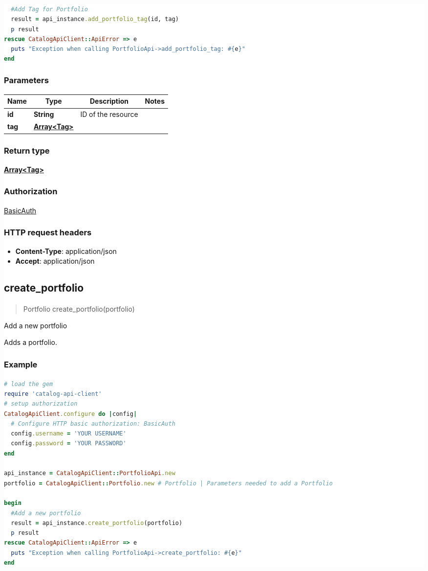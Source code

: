 ```ruby
  #Add Tag for Portfolio
  result = api_instance.add_portfolio_tag(id, tag)
  p result
rescue CatalogApiClient::ApiError => e
  puts "Exception when calling PortfolioApi->add_portfolio_tag: #{e}"
end
```

### Parameters


Name | Type | Description  | Notes
------------- | ------------- | ------------- | -------------
 **id** | **String**| ID of the resource | 
 **tag** | [**Array&lt;Tag&gt;**](Tag.md)|  | 

### Return type

[**Array&lt;Tag&gt;**](Tag.md)

### Authorization

[BasicAuth](../README.md#BasicAuth)

### HTTP request headers

- **Content-Type**: application/json
- **Accept**: application/json


## create_portfolio

> Portfolio create_portfolio(portfolio)

Add a new portfolio

Adds a portfolio.

### Example

```ruby
# load the gem
require 'catalog-api-client'
# setup authorization
CatalogApiClient.configure do |config|
  # Configure HTTP basic authorization: BasicAuth
  config.username = 'YOUR USERNAME'
  config.password = 'YOUR PASSWORD'
end

api_instance = CatalogApiClient::PortfolioApi.new
portfolio = CatalogApiClient::Portfolio.new # Portfolio | Parameters needed to add a Portfolio

begin
  #Add a new portfolio
  result = api_instance.create_portfolio(portfolio)
  p result
rescue CatalogApiClient::ApiError => e
  puts "Exception when calling PortfolioApi->create_portfolio: #{e}"
end
```

